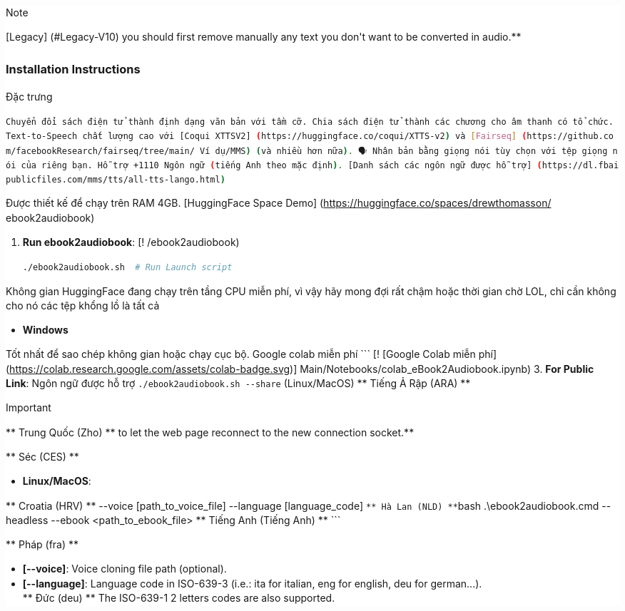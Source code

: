 
>[!NOTE]
[Legacy] (#Legacy-V10)
you should first remove manually any text you don't want to be converted in audio.**


### Installation Instructions
Đặc trưng
```bash
Chuyển đổi sách điện tử thành định dạng văn bản với tầm cỡ. Chia sách điện tử thành các chương cho âm thanh có tổ chức. Text-to-Speech chất lượng cao với [Coqui XTTSV2] (https://huggingface.co/coqui/XTTS-v2) và [Fairseq] (https://github.com/facebookResearch/fairseq/tree/main/ Ví dụ/MMS) (và nhiều hơn nữa). 🗣 Nhân bản bằng giọng nói tùy chọn với tệp giọng nói của riêng bạn. Hỗ trợ +1110 Ngôn ngữ (tiếng Anh theo mặc định). [Danh sách các ngôn ngữ được hỗ trợ] (https://dl.fbaipublicfiles.com/mms/tts/all-tts-lango.html)
```

Được thiết kế để chạy trên RAM 4GB. [HuggingFace Space Demo] (https://huggingface.co/spaces/drewthomasson/ ebook2audiobook)
1. **Run ebook2audiobook**:
[! /ebook2audiobook)
     ```bash
     ./ebook2audiobook.sh  # Run Launch script
Không gian HuggingFace đang chạy trên tầng CPU miễn phí, vì vậy hãy mong đợi rất chậm hoặc thời gian chờ LOL, chỉ cần không cho nó các tệp khổng lồ là tất cả
   - **Windows**
     ```bash
Tốt nhất để sao chép không gian hoặc chạy cục bộ. Google colab miễn phí
     ```
[! [Google Colab miễn phí] (https://colab.research.google.com/assets/colab-badge.svg)] Main/Notebooks/colab_eBook2Audiobook.ipynb)
3. **For Public Link**:
Ngôn ngữ được hỗ trợ
   `./ebook2audiobook.sh --share` (Linux/MacOS)
** Tiếng Ả Rập (ARA) **

> [!IMPORTANT]
** Trung Quốc (Zho) **
to let the web page reconnect to the new connection socket.**

** Séc (CES) **
   - **Linux/MacOS**:
     ```bash
** Croatia (HRV) **
         --voice [path_to_voice_file] --language [language_code]
     ```
** Hà Lan (NLD) **
     ```bash
     .\ebook2audiobook.cmd --headless --ebook <path_to_ebook_file>
** Tiếng Anh (Tiếng Anh) **
     ```
     
** Pháp (fra) **
  - **[--voice]**: Voice cloning file path (optional).
  - **[--language]**: Language code in ISO-639-3 (i.e.: ita for italian, eng for english, deu for german...).<br>
** Đức (deu) **
    The ISO-639-1 2 letters codes are also supported.
